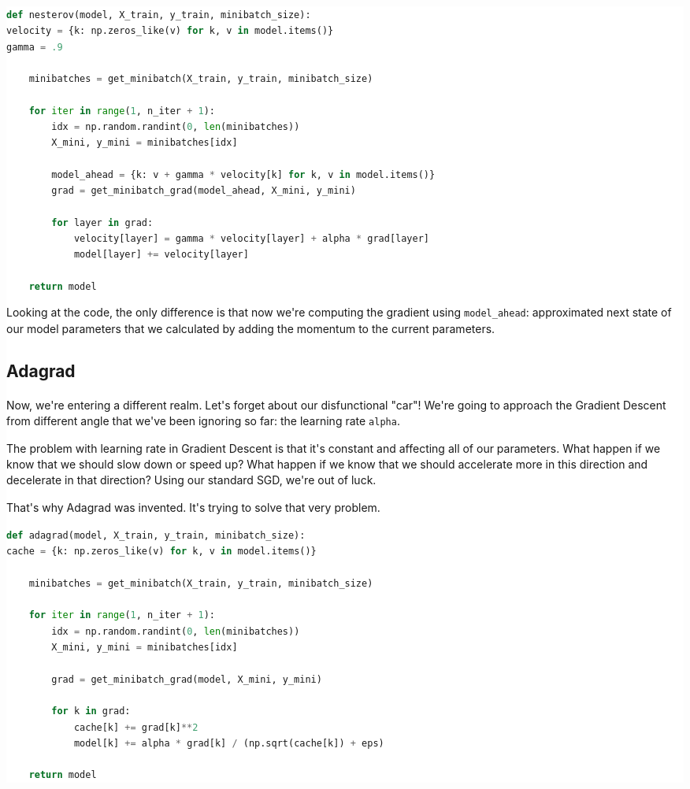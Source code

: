 ```python
def nesterov(model, X_train, y_train, minibatch_size):
velocity = {k: np.zeros_like(v) for k, v in model.items()}
gamma = .9

    minibatches = get_minibatch(X_train, y_train, minibatch_size)

    for iter in range(1, n_iter + 1):
        idx = np.random.randint(0, len(minibatches))
        X_mini, y_mini = minibatches[idx]

        model_ahead = {k: v + gamma * velocity[k] for k, v in model.items()}
        grad = get_minibatch_grad(model_ahead, X_mini, y_mini)

        for layer in grad:
            velocity[layer] = gamma * velocity[layer] + alpha * grad[layer]
            model[layer] += velocity[layer]

    return model

```

Looking at the code, the only difference is that now we're computing the gradient using `model_ahead`: approximated next state of our model parameters that we calculated by adding the momentum to the current parameters.

## Adagrad

Now, we're entering a different realm. Let's forget about our disfunctional "car"! We're going to approach the Gradient Descent from different angle that we've been ignoring so far: the learning rate `alpha`.

The problem with learning rate in Gradient Descent is that it's constant and affecting all of our parameters. What happen if we know that we should slow down or speed up? What happen if we know that we should accelerate more in this direction and decelerate in that direction? Using our standard SGD, we're out of luck.

That's why Adagrad was invented. It's trying to solve that very problem.

```python
def adagrad(model, X_train, y_train, minibatch_size):
cache = {k: np.zeros_like(v) for k, v in model.items()}

    minibatches = get_minibatch(X_train, y_train, minibatch_size)

    for iter in range(1, n_iter + 1):
        idx = np.random.randint(0, len(minibatches))
        X_mini, y_mini = minibatches[idx]

        grad = get_minibatch_grad(model, X_mini, y_mini)

        for k in grad:
            cache[k] += grad[k]**2
            model[k] += alpha * grad[k] / (np.sqrt(cache[k]) + eps)

    return model

```
